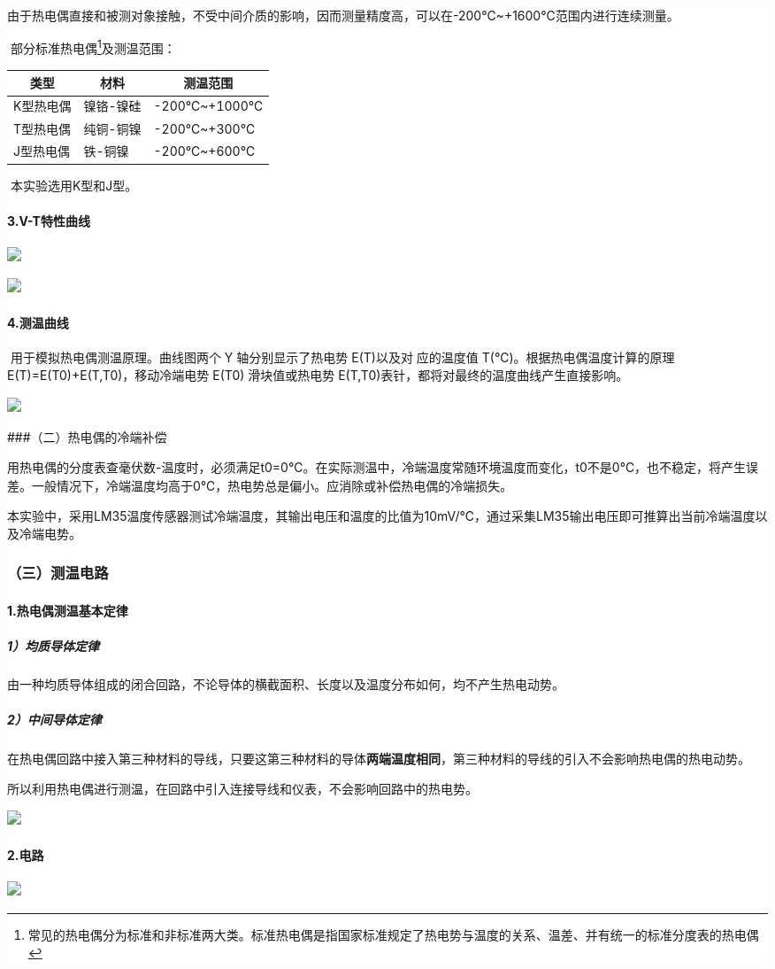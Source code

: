 ​      由于热电偶直接和被测对象接触，不受中间介质的影响，因而测量精度高，可以在-200℃~+1600℃范围内进行连续测量。

​       部分标准热电偶[^2]及测温范围：

[^2]: 常见的热电偶分为标准和非标准两大类。标准热电偶是指国家标准规定了热电势与温度的关系、温差、并有统一的标准分度表的热电偶

| 类型      | 材料      | 测温范围     |
| --------- | --------- | ------------ |
| K型热电偶 | 镍铬-镍硅 | -200℃~+1000℃ |
| T型热电偶 | 纯铜-铜镍 | -200℃~+300℃  |
| J型热电偶 | 铁-铜镍   | -200℃~+600℃  |

​       本实验选用K型和J型。

#### 3.V-T特性曲线

![](https://github.com/XiaoyuKang/pictures/blob/master/%E7%83%AD%E7%94%B5%E5%81%B6%E7%89%B9%E6%80%A7%E6%9B%B2%E7%BA%BFJ.JPG?raw=true)

![](https://github.com/XiaoyuKang/pictures/blob/master/%E7%83%AD%E7%94%B5%E5%81%B6%E7%89%B9%E6%80%A7%E6%9B%B2%E7%BA%BFK.JPG?raw=true)

#### 4.测温曲线

​        用于模拟热电偶测温原理。曲线图两个 Y 轴分别显示了热电势 E(T)以及对 应的温度值 T(℃)。根据热电偶温度计算的原理 E(T)=E(T0)+E(T,T0)，移动冷端电势 E(T0) 滑块值或热电势 E(T,T0)表针，都将对最终的温度曲线产生直接影响。 

![](https://github.com/XiaoyuKang/pictures/blob/master/%E7%83%AD%E5%81%B6%E7%94%B5%E9%98%BB%E6%B5%8B%E6%B8%A9%E6%9B%B2%E7%BA%BF.JPG?raw=true)



###（二）热电偶的冷端补偿

​       用热电偶的分度表查毫伏数-温度时，必须满足t0=0℃。在实际测温中，冷端温度常随环境温度而变化，t0不是0℃，也不稳定，将产生误差。一般情况下，冷端温度均高于0℃，热电势总是偏小。应消除或补偿热电偶的冷端损失。

​        本实验中，采用LM35温度传感器测试冷端温度，其输出电压和温度的比值为10mV/℃，通过采集LM35输出电压即可推算出当前冷端温度以及冷端电势。

### （三）测温电路

#### 1.热电偶测温基本定律

##### 1）均质导体定律

​       由一种均质导体组成的闭合回路，不论导体的横截面积、长度以及温度分布如何，均不产生热电动势。

##### 2）中间导体定律

​        在热电偶回路中接入第三种材料的导线，只要这第三种材料的导体**两端温度相同**，第三种材料的导线的引入不会影响热电偶的热电动势。

​        所以利用热电偶进行测温，在回路中引入连接导线和仪表，不会影响回路中的热电势。

![](https://github.com/XiaoyuKang/pictures/blob/master/%E4%B8%AD%E9%97%B4%E5%AF%BC%E4%BD%93%E5%AE%9A%E5%BE%8B%E5%9B%BE.JPG?raw=true)

#### 2.电路

![](https://github.com/XiaoyuKang/pictures/blob/master/%E7%83%AD%E7%94%B5%E5%81%B6%E6%B5%8B%E6%B8%A9.JPG?raw=true)


[^1]: 热电偶产生的热电动势是由两种导体的接触电动势和单一导体温差电动势两部分组成。接触电动势是由于两种不同导体的自由电子密度不同，在接触处会发生自由电子的扩散形成的电动势。温差电动势是由于温度不同，自由电子发生扩散形成的电动势。